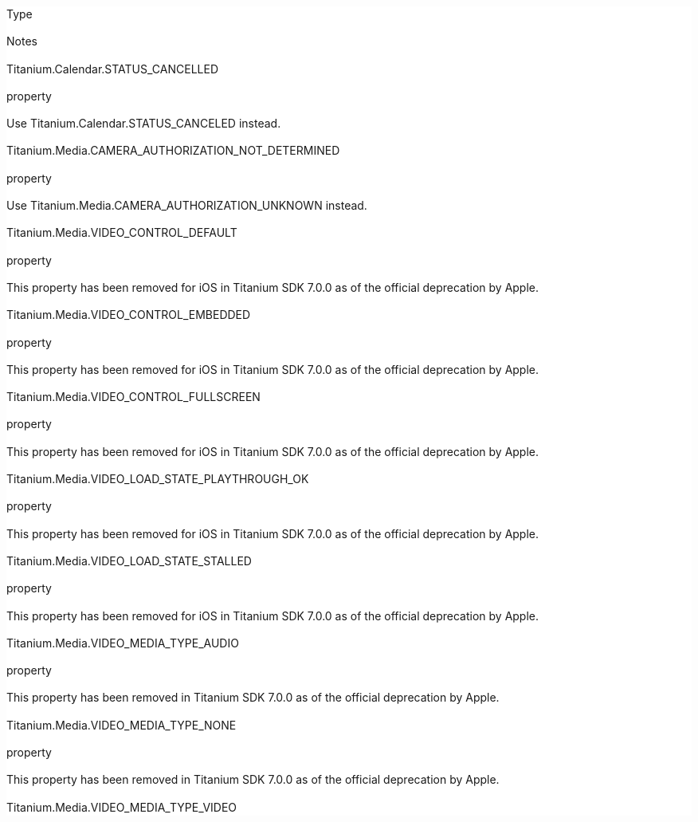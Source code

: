 Type

Notes

Titanium.Calendar.STATUS\_CANCELLED

property

Use Titanium.Calendar.STATUS\_CANCELED instead.

Titanium.Media.CAMERA\_AUTHORIZATION\_NOT\_DETERMINED

property

Use Titanium.Media.CAMERA\_AUTHORIZATION\_UNKNOWN instead.

Titanium.Media.VIDEO\_CONTROL\_DEFAULT

property

This property has been removed for iOS in Titanium SDK 7.0.0 as of the official deprecation by Apple.

Titanium.Media.VIDEO\_CONTROL\_EMBEDDED

property

This property has been removed for iOS in Titanium SDK 7.0.0 as of the official deprecation by Apple.

Titanium.Media.VIDEO\_CONTROL\_FULLSCREEN

property

This property has been removed for iOS in Titanium SDK 7.0.0 as of the official deprecation by Apple.

Titanium.Media.VIDEO\_LOAD\_STATE\_PLAYTHROUGH\_OK

property

This property has been removed for iOS in Titanium SDK 7.0.0 as of the official deprecation by Apple.

Titanium.Media.VIDEO\_LOAD\_STATE\_STALLED

property

This property has been removed for iOS in Titanium SDK 7.0.0 as of the official deprecation by Apple.

Titanium.Media.VIDEO\_MEDIA\_TYPE\_AUDIO

property

This property has been removed in Titanium SDK 7.0.0 as of the official deprecation by Apple.

Titanium.Media.VIDEO\_MEDIA\_TYPE\_NONE

property

This property has been removed in Titanium SDK 7.0.0 as of the official deprecation by Apple.

Titanium.Media.VIDEO\_MEDIA\_TYPE\_VIDEO
